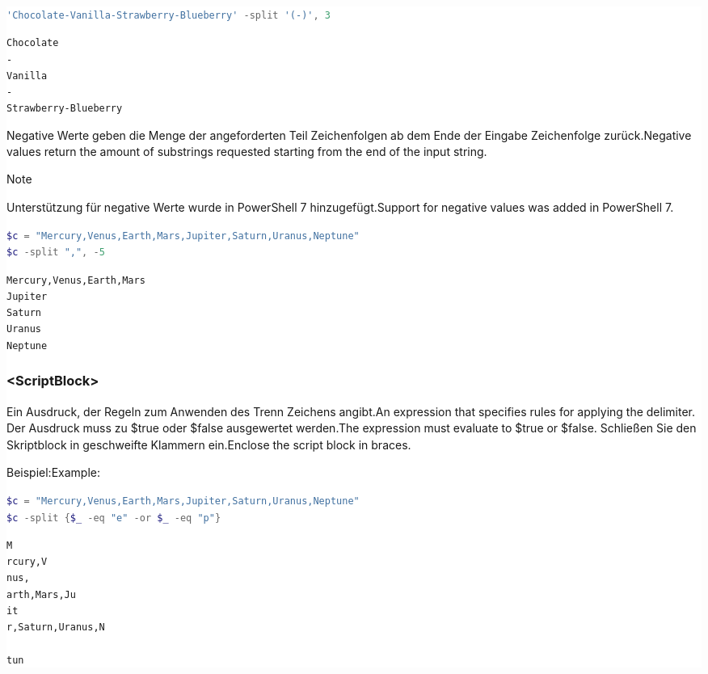 ```powershell
'Chocolate-Vanilla-Strawberry-Blueberry' -split '(-)', 3
```

```Output
Chocolate
-
Vanilla
-
Strawberry-Blueberry
```

<span data-ttu-id="7cffe-150">Negative Werte geben die Menge der angeforderten Teil Zeichenfolgen ab dem Ende der Eingabe Zeichenfolge zurück.</span><span class="sxs-lookup"><span data-stu-id="7cffe-150">Negative values return the amount of substrings requested starting from the end of the input string.</span></span>

> [!NOTE]
> <span data-ttu-id="7cffe-151">Unterstützung für negative Werte wurde in PowerShell 7 hinzugefügt.</span><span class="sxs-lookup"><span data-stu-id="7cffe-151">Support for negative values was added in PowerShell 7.</span></span>

```powershell
$c = "Mercury,Venus,Earth,Mars,Jupiter,Saturn,Uranus,Neptune"
$c -split ",", -5
```

```Output
Mercury,Venus,Earth,Mars
Jupiter
Saturn
Uranus
Neptune
```

### \<ScriptBlock\>

<span data-ttu-id="7cffe-152">Ein Ausdruck, der Regeln zum Anwenden des Trenn Zeichens angibt.</span><span class="sxs-lookup"><span data-stu-id="7cffe-152">An expression that specifies rules for applying the delimiter.</span></span> <span data-ttu-id="7cffe-153">Der Ausdruck muss zu $true oder $false ausgewertet werden.</span><span class="sxs-lookup"><span data-stu-id="7cffe-153">The expression must evaluate to $true or $false.</span></span> <span data-ttu-id="7cffe-154">Schließen Sie den Skriptblock in geschweifte Klammern ein.</span><span class="sxs-lookup"><span data-stu-id="7cffe-154">Enclose the script block in braces.</span></span>

<span data-ttu-id="7cffe-155">Beispiel:</span><span class="sxs-lookup"><span data-stu-id="7cffe-155">Example:</span></span>

```powershell
$c = "Mercury,Venus,Earth,Mars,Jupiter,Saturn,Uranus,Neptune"
$c -split {$_ -eq "e" -or $_ -eq "p"}
```

```Output
M
rcury,V
nus,
arth,Mars,Ju
it
r,Saturn,Uranus,N

tun
```
